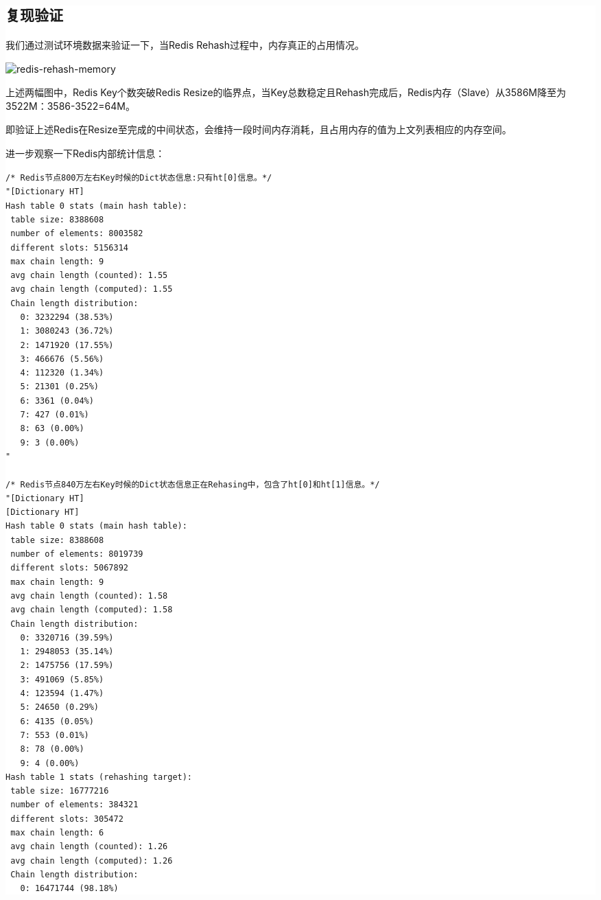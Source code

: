 ## 复现验证

我们通过测试环境数据来验证一下，当Redis Rehash过程中，内存真正的占用情况。

![redis-rehash-memory](https://images2018.cnblogs.com/blog/1400223/201807/1400223-20180730111401357-74573045.png)

上述两幅图中，Redis Key个数突破Redis Resize的临界点，当Key总数稳定且Rehash完成后，Redis内存（Slave）从3586M降至为3522M：3586-3522=64M。

即验证上述Redis在Resize至完成的中间状态，会维持一段时间内存消耗，且占用内存的值为上文列表相应的内存空间。

进一步观察一下Redis内部统计信息：

```
/* Redis节点800万左右Key时候的Dict状态信息:只有ht[0]信息。*/
"[Dictionary HT]
Hash table 0 stats (main hash table):
 table size: 8388608
 number of elements: 8003582
 different slots: 5156314
 max chain length: 9
 avg chain length (counted): 1.55
 avg chain length (computed): 1.55
 Chain length distribution:
   0: 3232294 (38.53%)
   1: 3080243 (36.72%)
   2: 1471920 (17.55%)
   3: 466676 (5.56%)
   4: 112320 (1.34%)
   5: 21301 (0.25%)
   6: 3361 (0.04%)
   7: 427 (0.01%)
   8: 63 (0.00%)
   9: 3 (0.00%)
"

/* Redis节点840万左右Key时候的Dict状态信息正在Rehasing中，包含了ht[0]和ht[1]信息。*/
"[Dictionary HT]
[Dictionary HT]
Hash table 0 stats (main hash table):
 table size: 8388608
 number of elements: 8019739
 different slots: 5067892
 max chain length: 9
 avg chain length (counted): 1.58
 avg chain length (computed): 1.58
 Chain length distribution:
   0: 3320716 (39.59%)
   1: 2948053 (35.14%)
   2: 1475756 (17.59%)
   3: 491069 (5.85%)
   4: 123594 (1.47%)
   5: 24650 (0.29%)
   6: 4135 (0.05%)
   7: 553 (0.01%)
   8: 78 (0.00%)
   9: 4 (0.00%)
Hash table 1 stats (rehashing target):
 table size: 16777216
 number of elements: 384321
 different slots: 305472
 max chain length: 6
 avg chain length (counted): 1.26
 avg chain length (computed): 1.26
 Chain length distribution:
   0: 16471744 (98.18%)
```